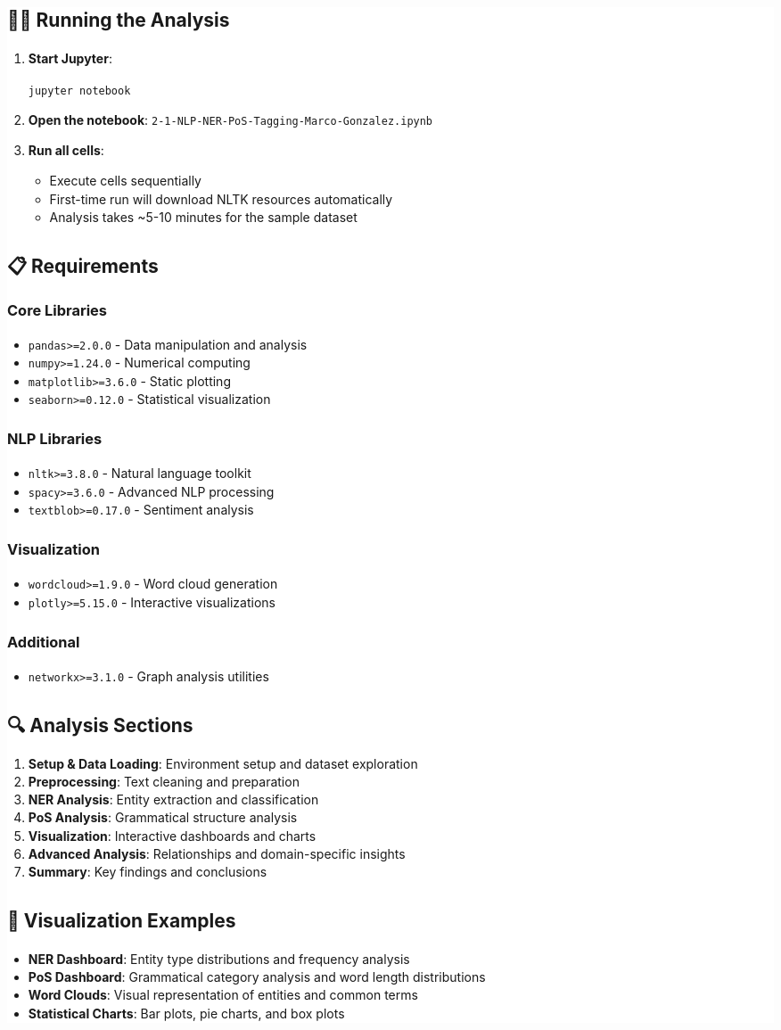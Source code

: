 ## 🏃‍♂️ Running the Analysis

1. **Start Jupyter**: 
   ```bash
   jupyter notebook
   ```

2. **Open the notebook**: 
   `2-1-NLP-NER-PoS-Tagging-Marco-Gonzalez.ipynb`

3. **Run all cells**: 
   - Execute cells sequentially
   - First-time run will download NLTK resources automatically
   - Analysis takes ~5-10 minutes for the sample dataset

## 📋 Requirements

### Core Libraries
- `pandas>=2.0.0` - Data manipulation and analysis
- `numpy>=1.24.0` - Numerical computing
- `matplotlib>=3.6.0` - Static plotting
- `seaborn>=0.12.0` - Statistical visualization

### NLP Libraries
- `nltk>=3.8.0` - Natural language toolkit
- `spacy>=3.6.0` - Advanced NLP processing
- `textblob>=0.17.0` - Sentiment analysis

### Visualization
- `wordcloud>=1.9.0` - Word cloud generation
- `plotly>=5.15.0` - Interactive visualizations

### Additional
- `networkx>=3.1.0` - Graph analysis utilities

## 🔍 Analysis Sections

1. **Setup & Data Loading**: Environment setup and dataset exploration
2. **Preprocessing**: Text cleaning and preparation
3. **NER Analysis**: Entity extraction and classification
4. **PoS Analysis**: Grammatical structure analysis
5. **Visualization**: Interactive dashboards and charts
6. **Advanced Analysis**: Relationships and domain-specific insights
7. **Summary**: Key findings and conclusions

## 🎨 Visualization Examples

- **NER Dashboard**: Entity type distributions and frequency analysis
- **PoS Dashboard**: Grammatical category analysis and word length distributions
- **Word Clouds**: Visual representation of entities and common terms
- **Statistical Charts**: Bar plots, pie charts, and box plots
